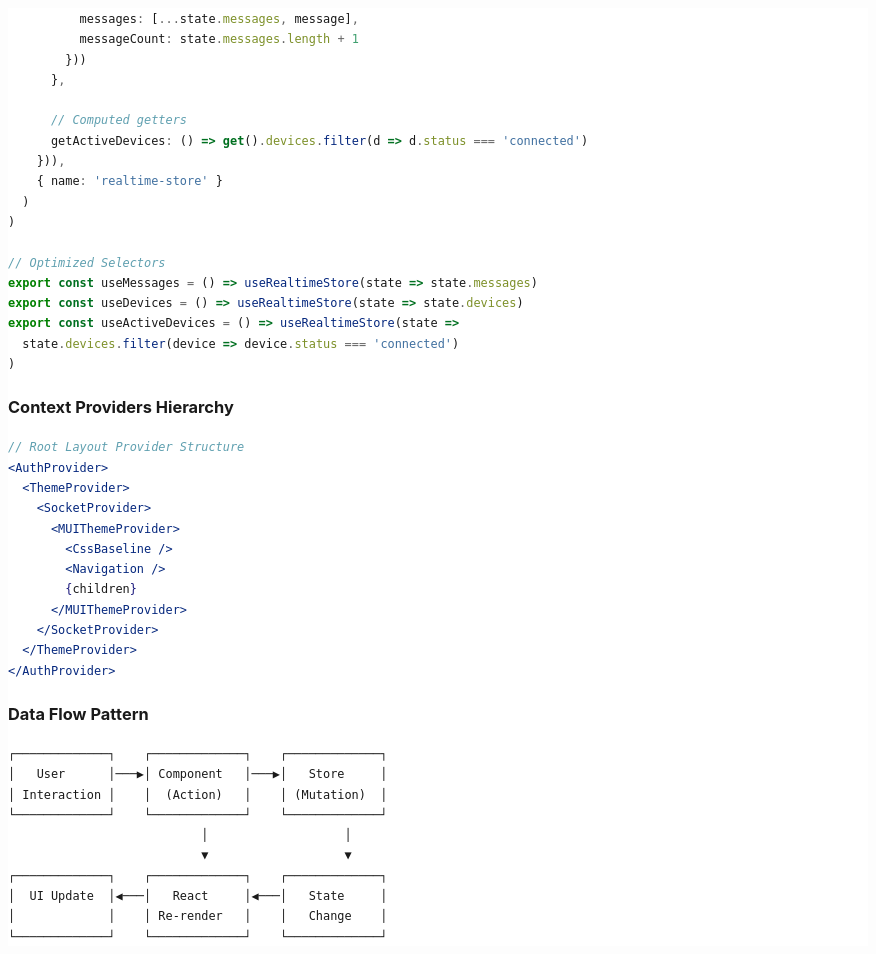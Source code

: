 ```typescript
          messages: [...state.messages, message],
          messageCount: state.messages.length + 1
        }))
      },
      
      // Computed getters
      getActiveDevices: () => get().devices.filter(d => d.status === 'connected')
    })),
    { name: 'realtime-store' }
  )
)

// Optimized Selectors
export const useMessages = () => useRealtimeStore(state => state.messages)
export const useDevices = () => useRealtimeStore(state => state.devices)
export const useActiveDevices = () => useRealtimeStore(state => 
  state.devices.filter(device => device.status === 'connected')
)
```

### Context Providers Hierarchy

```jsx
// Root Layout Provider Structure
<AuthProvider>
  <ThemeProvider>
    <SocketProvider>
      <MUIThemeProvider>
        <CssBaseline />
        <Navigation />
        {children}
      </MUIThemeProvider>
    </SocketProvider>
  </ThemeProvider>
</AuthProvider>
```

### Data Flow Pattern

```
┌─────────────┐    ┌─────────────┐    ┌─────────────┐
│   User      │───▶│ Component   │───▶│   Store     │
│ Interaction │    │  (Action)   │    │ (Mutation)  │
└─────────────┘    └─────────────┘    └─────────────┘
                           │                   │
                           ▼                   ▼
┌─────────────┐    ┌─────────────┐    ┌─────────────┐
│  UI Update  │◀───│   React     │◀───│   State     │
│             │    │ Re-render   │    │   Change    │
└─────────────┘    └─────────────┘    └─────────────┘
```
